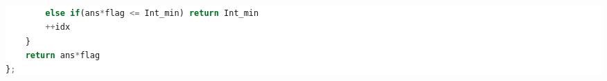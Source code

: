 ```javascript
        else if(ans*flag <= Int_min) return Int_min
        ++idx
    }
    return ans*flag
};
```

